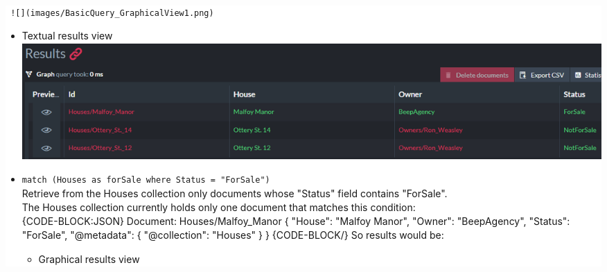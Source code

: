      ![](images/BasicQuery_GraphicalView1.png)  
   * Textual results view  
     ![](images/BasicQuery_TextualView1.png)  

* `match (Houses as forSale where Status = "ForSale")`  
  Retrieve from the Houses collection only documents whose "Status" field contains "ForSale".  
  The Houses collection currently holds only one document that matches this condition:  
  {CODE-BLOCK:JSON}
  Document: Houses/Malfoy_Manor
  {
    "House": "Malfoy Manor",
    "Owner": "BeepAgency",
    "Status": "ForSale",
    "@metadata": {
        "@collection": "Houses"
    }
  }
  {CODE-BLOCK/}
  So results would be:  
   * Graphical results view  